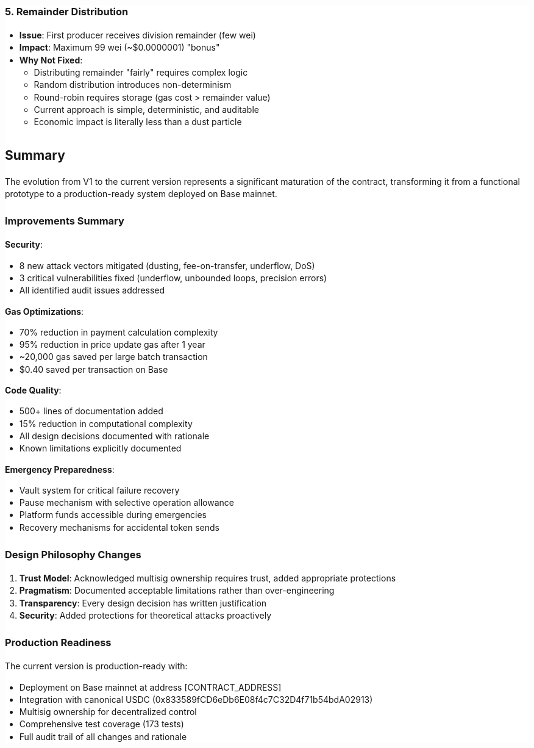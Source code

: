 ### 5. Remainder Distribution
- **Issue**: First producer receives division remainder (few wei)
- **Impact**: Maximum 99 wei (~$0.0000001) "bonus"
- **Why Not Fixed**:
  - Distributing remainder "fairly" requires complex logic
  - Random distribution introduces non-determinism
  - Round-robin requires storage (gas cost > remainder value)
  - Current approach is simple, deterministic, and auditable
  - Economic impact is literally less than a dust particle

## Summary

The evolution from V1 to the current version represents a significant maturation of the contract, transforming it from a functional prototype to a production-ready system deployed on Base mainnet.

### Improvements Summary

**Security**:
- 8 new attack vectors mitigated (dusting, fee-on-transfer, underflow, DoS)
- 3 critical vulnerabilities fixed (underflow, unbounded loops, precision errors)
- All identified audit issues addressed

**Gas Optimizations**:
- 70% reduction in payment calculation complexity
- 95% reduction in price update gas after 1 year
- ~20,000 gas saved per large batch transaction
- $0.40 saved per transaction on Base

**Code Quality**:
- 500+ lines of documentation added
- 15% reduction in computational complexity
- All design decisions documented with rationale
- Known limitations explicitly documented

**Emergency Preparedness**:
- Vault system for critical failure recovery
- Pause mechanism with selective operation allowance
- Platform funds accessible during emergencies
- Recovery mechanisms for accidental token sends

### Design Philosophy Changes

1. **Trust Model**: Acknowledged multisig ownership requires trust, added appropriate protections
2. **Pragmatism**: Documented acceptable limitations rather than over-engineering
3. **Transparency**: Every design decision has written justification
4. **Security**: Added protections for theoretical attacks proactively

### Production Readiness

The current version is production-ready with:
- Deployment on Base mainnet at address [CONTRACT_ADDRESS]
- Integration with canonical USDC (0x833589fCD6eDb6E08f4c7C32D4f71b54bdA02913)
- Multisig ownership for decentralized control
- Comprehensive test coverage (173 tests)
- Full audit trail of all changes and rationale
